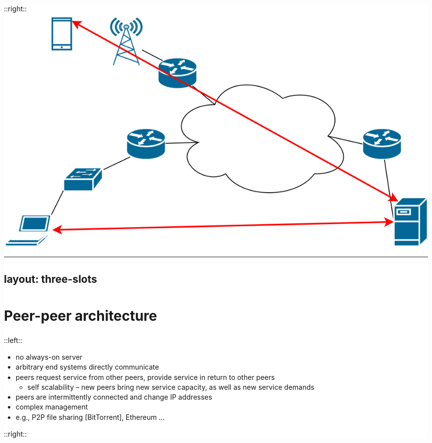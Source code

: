 ::right::
<img src="./images/l5-client-server.png" class="pt-10 h-80" />

---
layout: three-slots
---

# Peer-peer architecture

::left::
- no always-on server
- arbitrary end systems directly communicate
- peers request service from other peers, provide service in return to other peers
  - self scalability – new peers bring new service capacity, as well as new service demands
- peers are intermittently connected and change IP addresses
- complex management
- e.g., P2P file sharing [BitTorrent], Ethereum ...

::right::